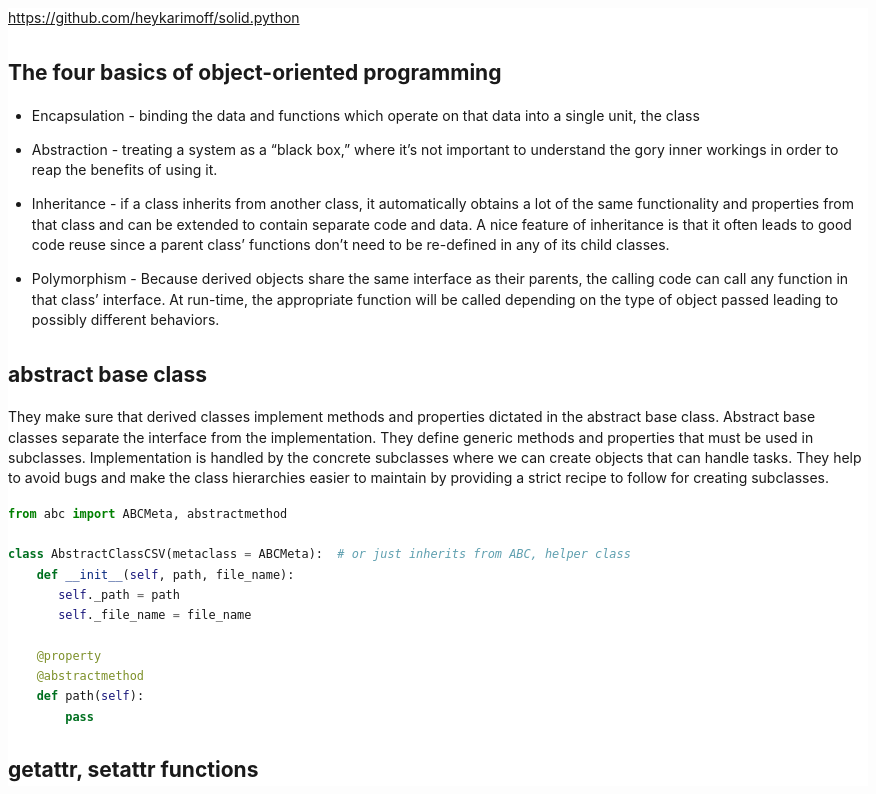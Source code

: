https://github.com/heykarimoff/solid.python

## The four basics of object-oriented programming

- Encapsulation - binding the data and functions which operate on that data into a single unit, the class

- Abstraction - treating a system as a “black box,” where it’s not important to understand the gory inner workings in
  order to reap the benefits of using it.

- Inheritance - if a class inherits from another class, it automatically obtains a lot of the same functionality and
  properties from that class and can be extended to contain separate code and data. A nice feature of inheritance is
  that it often leads to good code reuse since a parent class’ functions don’t need to be re-defined in any of its child
  classes.

- Polymorphism - Because derived objects share the same interface as their parents, the calling code can call any
  function in that class’ interface. At run-time, the appropriate function will be called depending on the type of
  object passed leading to possibly different behaviors.

## abstract base class

They make sure that derived classes implement methods and properties dictated in the abstract base class.
Abstract base classes separate the interface from the implementation. They define generic methods and properties that
must be used in subclasses. Implementation is handled by the concrete subclasses where we can create objects that can
handle tasks.
They help to avoid bugs and make the class hierarchies easier to maintain by providing a strict recipe to follow for
creating subclasses.

```python
from abc import ABCMeta, abstractmethod

class AbstractClassCSV(metaclass = ABCMeta):  # or just inherits from ABC, helper class
    def __init__(self, path, file_name):
       self._path = path
       self._file_name = file_name
        
    @property
    @abstractmethod
    def path(self):
        pass
```

## getattr, setattr functions
